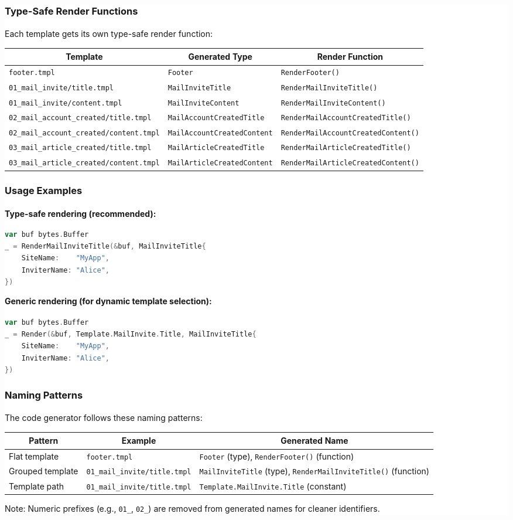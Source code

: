 ### Type-Safe Render Functions

Each template gets its own type-safe render function:

| Template | Generated Type | Render Function |
|----------|----------------|-----------------|
| `footer.tmpl` | `Footer` | `RenderFooter()` |
| `01_mail_invite/title.tmpl` | `MailInviteTitle` | `RenderMailInviteTitle()` |
| `01_mail_invite/content.tmpl` | `MailInviteContent` | `RenderMailInviteContent()` |
| `02_mail_account_created/title.tmpl` | `MailAccountCreatedTitle` | `RenderMailAccountCreatedTitle()` |
| `02_mail_account_created/content.tmpl` | `MailAccountCreatedContent` | `RenderMailAccountCreatedContent()` |
| `03_mail_article_created/title.tmpl` | `MailArticleCreatedTitle` | `RenderMailArticleCreatedTitle()` |
| `03_mail_article_created/content.tmpl` | `MailArticleCreatedContent` | `RenderMailArticleCreatedContent()` |

### Usage Examples

**Type-safe rendering (recommended):**
```go
var buf bytes.Buffer
_ = RenderMailInviteTitle(&buf, MailInviteTitle{
    SiteName:    "MyApp",
    InviterName: "Alice",
})
```

**Generic rendering (for dynamic template selection):**
```go
var buf bytes.Buffer
_ = Render(&buf, Template.MailInvite.Title, MailInviteTitle{
    SiteName:    "MyApp",
    InviterName: "Alice",
})
```

### Naming Patterns

The code generator follows these naming patterns:

| Pattern | Example | Generated Name |
|---------|---------|----------------|
| Flat template | `footer.tmpl` | `Footer` (type), `RenderFooter()` (function) |
| Grouped template | `01_mail_invite/title.tmpl` | `MailInviteTitle` (type), `RenderMailInviteTitle()` (function) |
| Template path | `01_mail_invite/title.tmpl` | `Template.MailInvite.Title` (constant) |

Note: Numeric prefixes (e.g., `01_`, `02_`) are removed from generated names for cleaner identifiers.
